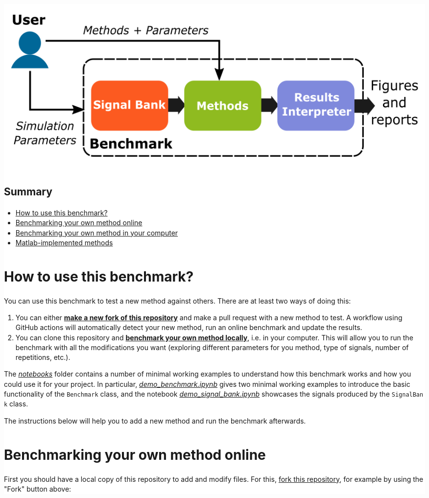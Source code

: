 ![Block Diagram](docs/readme_figures/block_diagram.svg)

## Summary

- [How to use this benchmark?](#how-to-use-this-benchmark)
- [Benchmarking your own method online](#benchmarking-your-own-method-online)
- [Benchmarking your own method in your computer](#benchmarking-your-method-in-your-computer)
- [Matlab-implemented methods](#matlab-implemented-methods)

# How to use this benchmark?

You can use this benchmark to test a new method against others. There are at least two ways of doing this:

1. You can either **[make a new fork of this repository](#benchmarking-your-own-method-online)** and make a pull request with a new method to test. A workflow using GitHub actions will automatically detect your new method, run an online benchmark and update the results.
2. You can clone this repository and **[benchmark your own method locally](#benchmarking-your-method-in-your-computer)**, i.e. in your computer. This will allow you to run the benchmark with all the modifications you want (exploring different parameters for you method, type of signals, number of repetitions, etc.).

The [*notebooks*](./notebooks/) folder contains a number of minimal working examples to understand how this benchmark works and how you could use it for your project. In particular, [*demo_benchmark.ipynb*](./notebooks/demo_benchmark.ipynb) gives two minimal working examples to introduce the basic functionality of the `Benchmark` class, and the notebook [*demo_signal_bank.ipynb*](./notebooks/demo_signal_bank.ipynb) showcases the signals produced by the `SignalBank` class.

The instructions below will help you to add a new method and run the benchmark afterwards.


# Benchmarking your own method online

First you should have a local copy of this repository to add and modify files.
For this, [fork this repository](https://docs.github.com/en/get-started/quickstart/fork-a-repo), for example by using the "Fork" button above:
